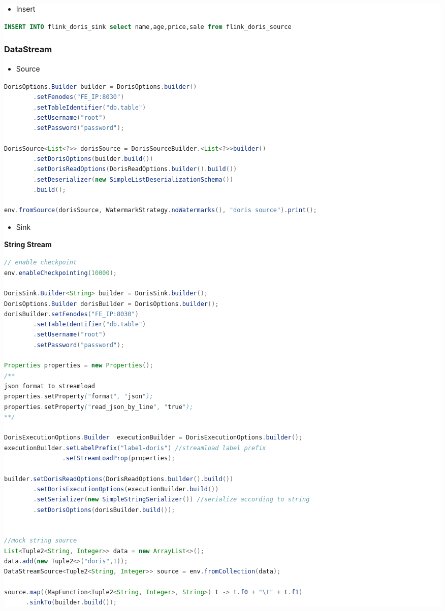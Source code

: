 * Insert

```sql
INSERT INTO flink_doris_sink select name,age,price,sale from flink_doris_source
```

### DataStream

* Source

```java
DorisOptions.Builder builder = DorisOptions.builder()
        .setFenodes("FE_IP:8030")
        .setTableIdentifier("db.table")
        .setUsername("root")
        .setPassword("password");

DorisSource<List<?>> dorisSource = DorisSourceBuilder.<List<?>>builder()
        .setDorisOptions(builder.build())
        .setDorisReadOptions(DorisReadOptions.builder().build())
        .setDeserializer(new SimpleListDeserializationSchema())
        .build();

env.fromSource(dorisSource, WatermarkStrategy.noWatermarks(), "doris source").print();
```

* Sink

**String Stream**

```java
// enable checkpoint
env.enableCheckpointing(10000);

DorisSink.Builder<String> builder = DorisSink.builder();
DorisOptions.Builder dorisBuilder = DorisOptions.builder();
dorisBuilder.setFenodes("FE_IP:8030")
        .setTableIdentifier("db.table")
        .setUsername("root")
        .setPassword("password");

Properties properties = new Properties();
/**
json format to streamload
properties.setProperty("format", "json");
properties.setProperty("read_json_by_line", "true");
**/

DorisExecutionOptions.Builder  executionBuilder = DorisExecutionOptions.builder();
executionBuilder.setLabelPrefix("label-doris") //streamload label prefix
                .setStreamLoadProp(properties); 

builder.setDorisReadOptions(DorisReadOptions.builder().build())
        .setDorisExecutionOptions(executionBuilder.build())
        .setSerializer(new SimpleStringSerializer()) //serialize according to string 
        .setDorisOptions(dorisBuilder.build());


//mock string source
List<Tuple2<String, Integer>> data = new ArrayList<>();
data.add(new Tuple2<>("doris",1));
DataStreamSource<Tuple2<String, Integer>> source = env.fromCollection(data);

source.map((MapFunction<Tuple2<String, Integer>, String>) t -> t.f0 + "\t" + t.f1)
      .sinkTo(builder.build());
```

